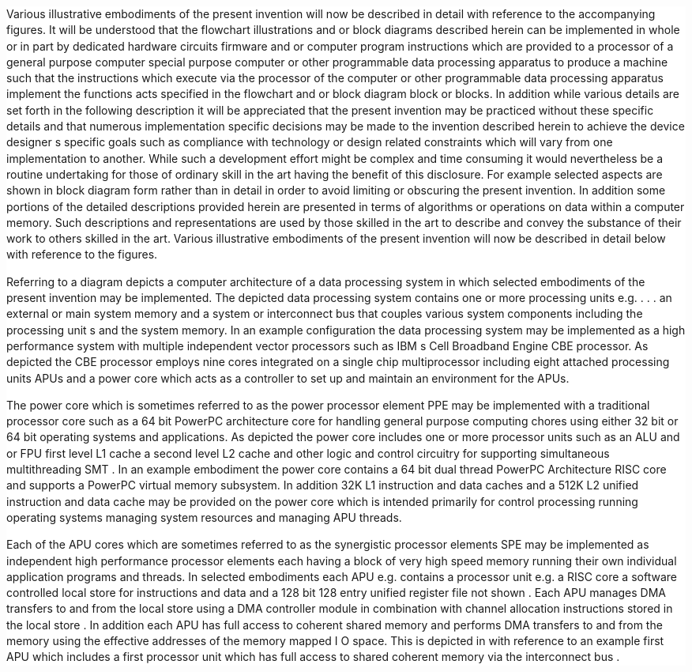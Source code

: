 Various illustrative embodiments of the present invention will now be described in detail with reference to the accompanying figures. It will be understood that the flowchart illustrations and or block diagrams described herein can be implemented in whole or in part by dedicated hardware circuits firmware and or computer program instructions which are provided to a processor of a general purpose computer special purpose computer or other programmable data processing apparatus to produce a machine such that the instructions which execute via the processor of the computer or other programmable data processing apparatus implement the functions acts specified in the flowchart and or block diagram block or blocks. In addition while various details are set forth in the following description it will be appreciated that the present invention may be practiced without these specific details and that numerous implementation specific decisions may be made to the invention described herein to achieve the device designer s specific goals such as compliance with technology or design related constraints which will vary from one implementation to another. While such a development effort might be complex and time consuming it would nevertheless be a routine undertaking for those of ordinary skill in the art having the benefit of this disclosure. For example selected aspects are shown in block diagram form rather than in detail in order to avoid limiting or obscuring the present invention. In addition some portions of the detailed descriptions provided herein are presented in terms of algorithms or operations on data within a computer memory. Such descriptions and representations are used by those skilled in the art to describe and convey the substance of their work to others skilled in the art. Various illustrative embodiments of the present invention will now be described in detail below with reference to the figures.

Referring to a diagram depicts a computer architecture of a data processing system in which selected embodiments of the present invention may be implemented. The depicted data processing system contains one or more processing units e.g. . . . an external or main system memory and a system or interconnect bus that couples various system components including the processing unit s and the system memory. In an example configuration the data processing system may be implemented as a high performance system with multiple independent vector processors such as IBM s Cell Broadband Engine CBE processor. As depicted the CBE processor employs nine cores integrated on a single chip multiprocessor including eight attached processing units APUs and a power core which acts as a controller to set up and maintain an environment for the APUs.

The power core which is sometimes referred to as the power processor element PPE may be implemented with a traditional processor core such as a 64 bit PowerPC architecture core for handling general purpose computing chores using either 32 bit or 64 bit operating systems and applications. As depicted the power core includes one or more processor units such as an ALU and or FPU first level L1 cache a second level L2 cache and other logic and control circuitry for supporting simultaneous multithreading SMT . In an example embodiment the power core contains a 64 bit dual thread PowerPC Architecture RISC core and supports a PowerPC virtual memory subsystem. In addition 32K L1 instruction and data caches and a 512K L2 unified instruction and data cache may be provided on the power core which is intended primarily for control processing running operating systems managing system resources and managing APU threads.

Each of the APU cores which are sometimes referred to as the synergistic processor elements SPE may be implemented as independent high performance processor elements each having a block of very high speed memory running their own individual application programs and threads. In selected embodiments each APU e.g. contains a processor unit e.g. a RISC core a software controlled local store for instructions and data and a 128 bit 128 entry unified register file not shown . Each APU manages DMA transfers to and from the local store using a DMA controller module in combination with channel allocation instructions stored in the local store . In addition each APU has full access to coherent shared memory and performs DMA transfers to and from the memory using the effective addresses of the memory mapped I O space. This is depicted in with reference to an example first APU which includes a first processor unit which has full access to shared coherent memory via the interconnect bus .
